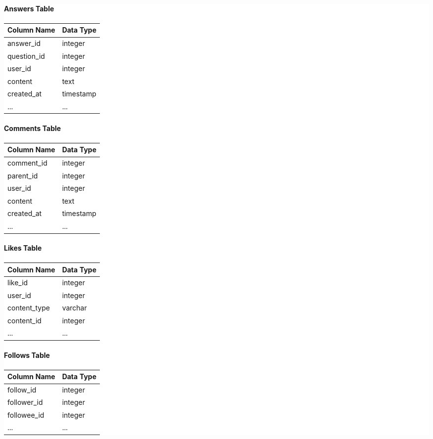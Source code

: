 
#### Answers Table

| Column Name | Data Type |
| --- | --- |
| answer\_id | integer |
| question\_id | integer |
| user\_id | integer |
| content | text |
| created\_at | timestamp |
| ... | ... |


#### Comments Table

| Column Name | Data Type |
| --- | --- |
| comment\_id | integer |
| parent\_id | integer |
| user\_id | integer |
| content | text |
| created\_at | timestamp |
| ... | ... |


#### Likes Table


| Column Name | Data Type |
| --- | --- |
| like\_id | integer |
| user\_id | integer |
| content\_type | varchar |
| content\_id | integer |
| ... | ... |


#### Follows Table


| Column Name | Data Type |
| --- | --- |
| follow\_id | integer |
| follower\_id | integer |
| followee\_id | integer |
| ... | ... |
